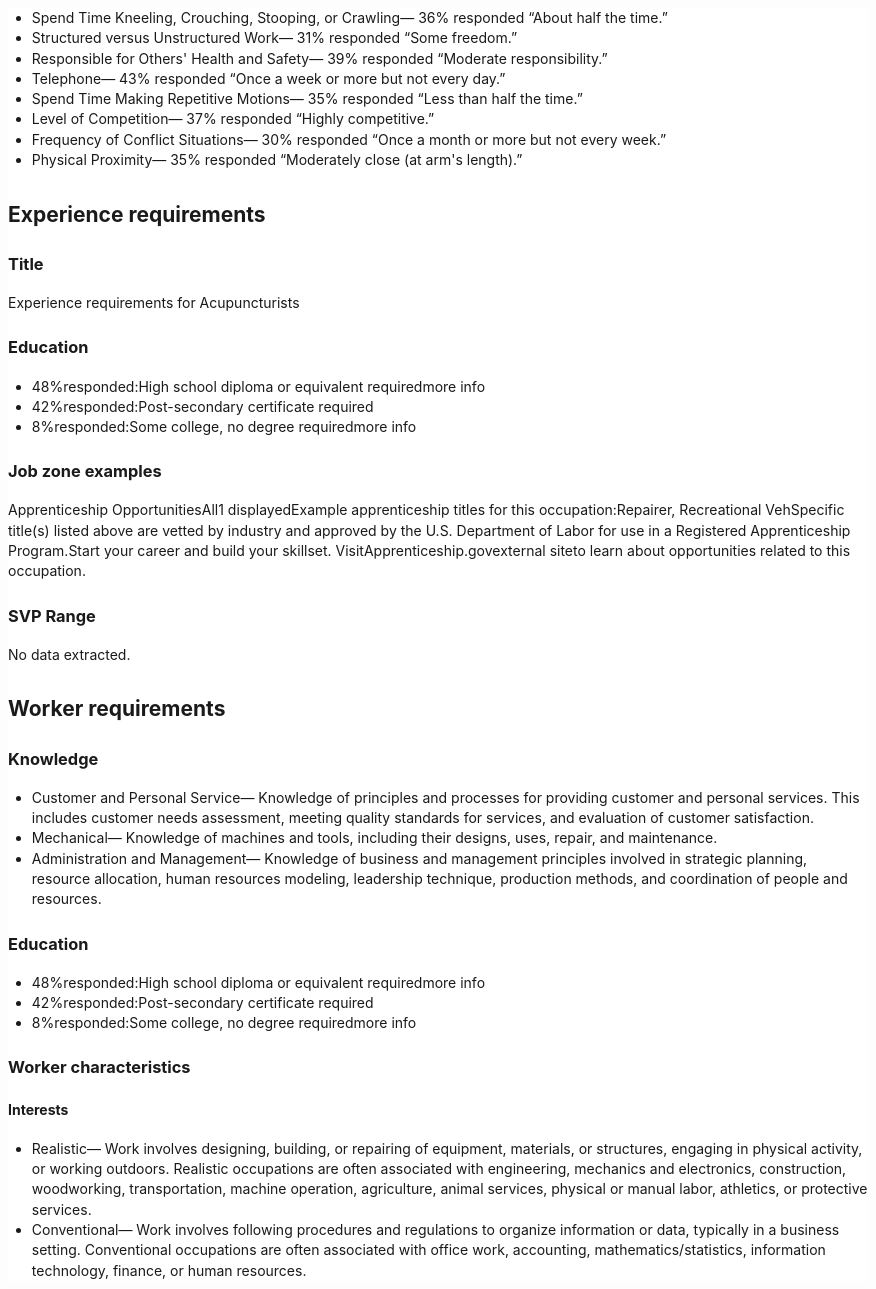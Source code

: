 - Spend Time Kneeling, Crouching, Stooping, or Crawling— 36% responded “About half the time.”
- Structured versus Unstructured Work— 31% responded “Some freedom.”
- Responsible for Others' Health and Safety— 39% responded “Moderate responsibility.”
- Telephone— 43% responded “Once a week or more but not every day.”
- Spend Time Making Repetitive Motions— 35% responded “Less than half the time.”
- Level of Competition— 37% responded “Highly competitive.”
- Frequency of Conflict Situations— 30% responded “Once a month or more but not every week.”
- Physical Proximity— 35% responded “Moderately close (at arm's length).”

## Experience requirements
### Title
Experience requirements for Acupuncturists

### Education
- 48%responded:High school diploma or equivalent requiredmore info
- 42%responded:Post-secondary certificate required
- 8%responded:Some college, no degree requiredmore info

### Job zone examples
Apprenticeship OpportunitiesAll1 displayedExample apprenticeship titles for this occupation:Repairer, Recreational VehSpecific title(s) listed above are vetted by industry and approved by the U.S. Department of Labor for use in a Registered Apprenticeship Program.Start your career and build your skillset. VisitApprenticeship.govexternal siteto learn about opportunities related to this occupation.

### SVP Range
No data extracted.

## Worker requirements
### Knowledge
- Customer and Personal Service— Knowledge of principles and processes for providing customer and personal services. This includes customer needs assessment, meeting quality standards for services, and evaluation of customer satisfaction.
- Mechanical— Knowledge of machines and tools, including their designs, uses, repair, and maintenance.
- Administration and Management— Knowledge of business and management principles involved in strategic planning, resource allocation, human resources modeling, leadership technique, production methods, and coordination of people and resources.

### Education
- 48%responded:High school diploma or equivalent requiredmore info
- 42%responded:Post-secondary certificate required
- 8%responded:Some college, no degree requiredmore info

### Worker characteristics
#### Interests
- Realistic— Work involves designing, building, or repairing of equipment, materials, or structures, engaging in physical activity, or working outdoors. Realistic occupations are often associated with engineering, mechanics and electronics, construction, woodworking, transportation, machine operation, agriculture, animal services, physical or manual labor, athletics, or protective services.
- Conventional— Work involves following procedures and regulations to organize information or data, typically in a business setting. Conventional occupations are often associated with office work, accounting, mathematics/statistics, information technology, finance, or human resources.
